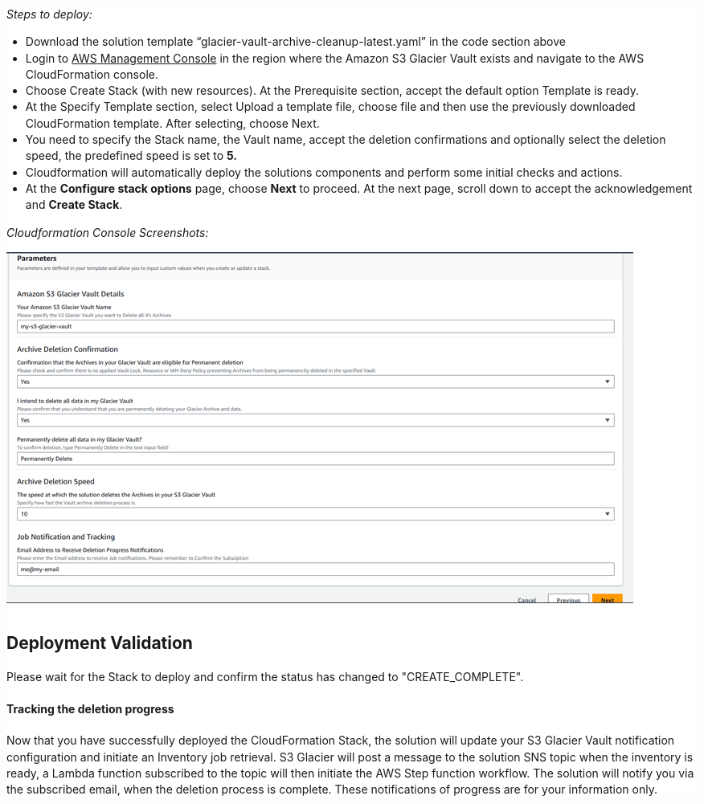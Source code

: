 _Steps to deploy:_
 

* Download the solution template “glacier-vault-archive-cleanup-latest.yaml” in the code section above
* Login to [AWS Management Console](https://console.aws.amazon.com/console/home) in the region where the Amazon S3 Glacier Vault exists and navigate to the AWS CloudFormation console.
* Choose Create Stack (with new resources). At the Prerequisite section, accept the default option Template is ready.
* At the Specify Template section, select Upload a template file, choose file and then use the previously downloaded CloudFormation template. After selecting, choose Next.
* You need to specify the Stack name, the Vault name, accept the deletion confirmations and optionally select the deletion speed, the predefined speed is set to **5.**
* Cloudformation will automatically deploy the solutions components and perform some initial checks and actions.
* At the **Configure stack options** page, choose **Next** to proceed. At the next page, scroll down to accept the acknowledgement and **Create Stack**.

 
_Cloudformation Console Screenshots:_
 
![](media/Picture1.png)
 
## Deployment Validation

Please wait for the Stack to deploy and confirm the status has changed to "CREATE_COMPLETE".


#### Tracking the deletion progress

 
Now that you have successfully deployed the CloudFormation Stack, the solution will update your S3 Glacier Vault notification configuration and initiate an Inventory job retrieval. S3 Glacier will post a message to the solution SNS topic when the inventory is ready, a Lambda function subscribed to the topic will then initiate the AWS Step function workflow. The solution will notify you via the subscribed email, when the deletion process is complete. These notifications of progress are for your information only.
 